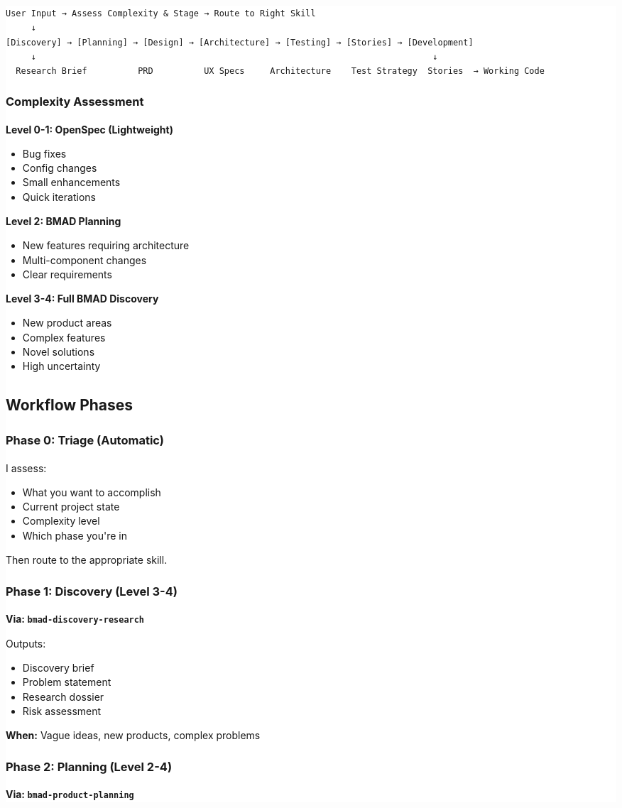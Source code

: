 ```
User Input → Assess Complexity & Stage → Route to Right Skill
     ↓
[Discovery] → [Planning] → [Design] → [Architecture] → [Testing] → [Stories] → [Development]
     ↓                                                                              ↓
  Research Brief          PRD          UX Specs     Architecture    Test Strategy  Stories  → Working Code
```

### Complexity Assessment

**Level 0-1: OpenSpec (Lightweight)**
- Bug fixes
- Config changes
- Small enhancements
- Quick iterations

**Level 2: BMAD Planning**
- New features requiring architecture
- Multi-component changes
- Clear requirements

**Level 3-4: Full BMAD Discovery**
- New product areas
- Complex features
- Novel solutions
- High uncertainty

## Workflow Phases

### Phase 0: Triage (Automatic)
I assess:
- What you want to accomplish
- Current project state
- Complexity level
- Which phase you're in

Then route to the appropriate skill.

### Phase 1: Discovery (Level 3-4)
**Via: `bmad-discovery-research`**

Outputs:
- Discovery brief
- Problem statement
- Research dossier
- Risk assessment

**When:** Vague ideas, new products, complex problems

### Phase 2: Planning (Level 2-4)
**Via: `bmad-product-planning`**
